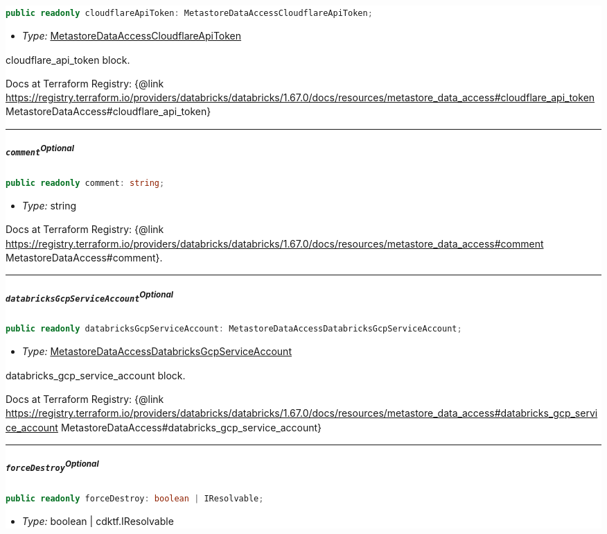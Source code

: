 ```typescript
public readonly cloudflareApiToken: MetastoreDataAccessCloudflareApiToken;
```

- *Type:* <a href="#@cdktf/provider-databricks.metastoreDataAccess.MetastoreDataAccessCloudflareApiToken">MetastoreDataAccessCloudflareApiToken</a>

cloudflare_api_token block.

Docs at Terraform Registry: {@link https://registry.terraform.io/providers/databricks/databricks/1.67.0/docs/resources/metastore_data_access#cloudflare_api_token MetastoreDataAccess#cloudflare_api_token}

---

##### `comment`<sup>Optional</sup> <a name="comment" id="@cdktf/provider-databricks.metastoreDataAccess.MetastoreDataAccessConfig.property.comment"></a>

```typescript
public readonly comment: string;
```

- *Type:* string

Docs at Terraform Registry: {@link https://registry.terraform.io/providers/databricks/databricks/1.67.0/docs/resources/metastore_data_access#comment MetastoreDataAccess#comment}.

---

##### `databricksGcpServiceAccount`<sup>Optional</sup> <a name="databricksGcpServiceAccount" id="@cdktf/provider-databricks.metastoreDataAccess.MetastoreDataAccessConfig.property.databricksGcpServiceAccount"></a>

```typescript
public readonly databricksGcpServiceAccount: MetastoreDataAccessDatabricksGcpServiceAccount;
```

- *Type:* <a href="#@cdktf/provider-databricks.metastoreDataAccess.MetastoreDataAccessDatabricksGcpServiceAccount">MetastoreDataAccessDatabricksGcpServiceAccount</a>

databricks_gcp_service_account block.

Docs at Terraform Registry: {@link https://registry.terraform.io/providers/databricks/databricks/1.67.0/docs/resources/metastore_data_access#databricks_gcp_service_account MetastoreDataAccess#databricks_gcp_service_account}

---

##### `forceDestroy`<sup>Optional</sup> <a name="forceDestroy" id="@cdktf/provider-databricks.metastoreDataAccess.MetastoreDataAccessConfig.property.forceDestroy"></a>

```typescript
public readonly forceDestroy: boolean | IResolvable;
```

- *Type:* boolean | cdktf.IResolvable

